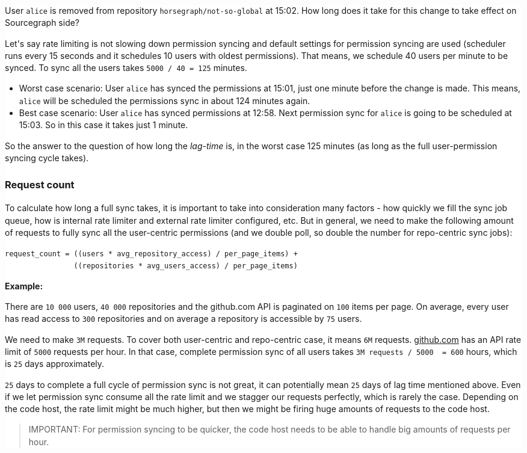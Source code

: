 User `alice` is removed from repository `horsegraph/not-so-global` at 15:02. How long does it take for this change to take effect on Sourcegraph side?

Let's say rate limiting is not slowing down permission syncing and default settings for permission syncing are used (scheduler runs every 15 seconds and it schedules 10 users with oldest permissions). That means, we schedule 40 users per minute to be synced. To sync all the users takes `5000 / 40 = 125` minutes.

- Worst case scenario:
  User `alice` has synced the permissions at 15:01, just one minute before the change is made. This means, `alice` will be scheduled the permissions sync in about 124 minutes again.
- Best case scenario:
  User `alice` has synced permissions at 12:58. Next permission sync for `alice` is going to be scheduled at 15:03. So in this case it takes just 1 minute.

So the answer to the question of how long the *lag-time* is, in the worst case 125 minutes (as long as the full user-permission syncing cycle takes).

### Request count

To calculate how long a full sync takes, it is important to take into consideration many factors - how quickly we 
fill the sync job queue, how is internal rate limiter and external rate limiter configured, etc. But in general, we 
need to make the following amount of requests to fully sync all the user-centric permissions 
(and we double poll, so double the number for repo-centric sync jobs):

```
request_count = ((users * avg_repository_access) / per_page_items) + 
                ((repositories * avg_users_access) / per_page_items)
```

**Example:**

There are `10 000` users, `40 000` repositories and the github.com API is paginated on `100` items per page. On 
average, every user has read access to `300` repositories and on average a repository is accessible by `75` users.

We need to make `3M` requests. To cover both user-centric and repo-centric case, it means `6M` requests. 
[github.com](https://github.com) has an API rate limit of `5000` requests per hour. In that case, complete 
permission sync of all users takes `3M requests / 5000  = 600` hours, which is `25` days approximately. 

`25` days to complete a full cycle of permission sync is not great, it can potentially mean `25` days of lag time 
mentioned above. Even if we let permission sync consume all the rate limit and we stagger our requests perfectly, which 
is rarely the case. Depending on the code host, the rate limit might be much higher, but then we might be 
firing huge amounts of requests to the code host.

> IMPORTANT: For permission syncing to be quicker, the code host needs to be able to handle big amounts of requests per hour.
